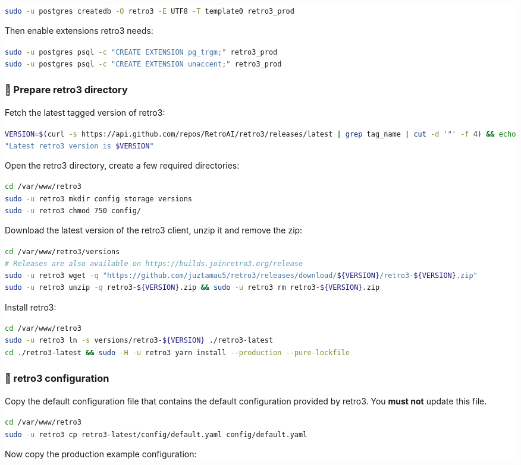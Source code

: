```bash
sudo -u postgres createdb -O retro3 -E UTF8 -T template0 retro3_prod
```

Then enable extensions retro3 needs:

```bash
sudo -u postgres psql -c "CREATE EXTENSION pg_trgm;" retro3_prod
sudo -u postgres psql -c "CREATE EXTENSION unaccent;" retro3_prod
```

### :page_facing_up: Prepare retro3 directory

Fetch the latest tagged version of retro3:

```bash
VERSION=$(curl -s https://api.github.com/repos/RetroAI/retro3/releases/latest | grep tag_name | cut -d '"' -f 4) && echo "Latest retro3 version is $VERSION"
```


Open the retro3 directory, create a few required directories:

```bash
cd /var/www/retro3
sudo -u retro3 mkdir config storage versions
sudo -u retro3 chmod 750 config/
```


Download the latest version of the retro3 client, unzip it and remove the zip:

```bash
cd /var/www/retro3/versions
# Releases are also available on https://builds.joinretro3.org/release
sudo -u retro3 wget -q "https://github.com/juztamau5/retro3/releases/download/${VERSION}/retro3-${VERSION}.zip"
sudo -u retro3 unzip -q retro3-${VERSION}.zip && sudo -u retro3 rm retro3-${VERSION}.zip
```


Install retro3:

```bash
cd /var/www/retro3
sudo -u retro3 ln -s versions/retro3-${VERSION} ./retro3-latest
cd ./retro3-latest && sudo -H -u retro3 yarn install --production --pure-lockfile
```

### :wrench: retro3 configuration

Copy the default configuration file that contains the default configuration provided by retro3.
You **must not** update this file.

```bash
cd /var/www/retro3
sudo -u retro3 cp retro3-latest/config/default.yaml config/default.yaml
```

Now copy the production example configuration:
